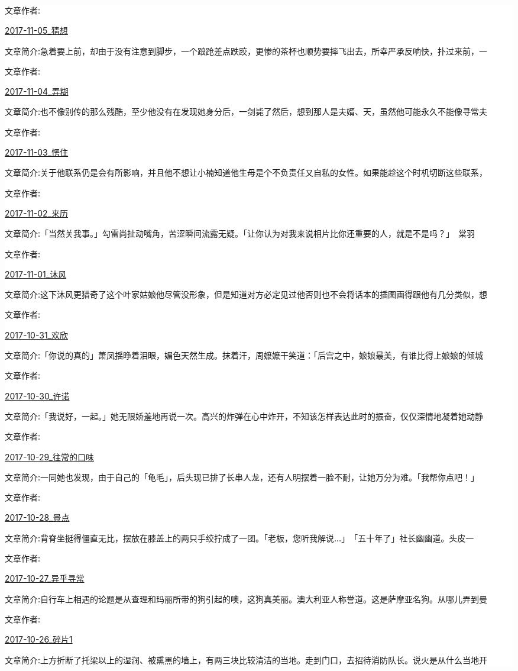 文章作者:

[2017-11-05_猜想](https://mp.weixin.qq.com/s/wUv_6VKikK8VJgdBr-R3qQ)

文章简介:急着要上前，却由于没有注意到脚步，一个踉跄差点跌跤，更惨的茶杯也顺势要摔飞出去，所幸严承反响快，扑过来前，一

文章作者:

[2017-11-04_弄糊](https://mp.weixin.qq.com/s/gU5gOqzWeY1s7EDxrzdlQQ)

文章简介:也不像别传的那么残酷，至少他没有在发现她身分后，一剑毙了然后，想到那人是夫婿、天，虽然他可能永久不能像寻常夫

文章作者:

[2017-11-03_愣住](https://mp.weixin.qq.com/s/6H6gHNO_55iAYSIEuRAF7Q)

文章简介:关于他联系仍是会有所影响，并且他不想让小楠知道他生母是个不负责任又自私的女性。如果能趁这个时机切断这些联系，

文章作者:

[2017-11-02_来历](https://mp.weixin.qq.com/s/QBBxrEOdjI07SMNirpYcRw)

文章简介:「当然关我事。」勾雷尚扯动嘴角，苦涩瞬间流露无疑。「让你认为对我来说相片比你还重要的人，就是不是吗？」　棠羽

文章作者:

[2017-11-01_沐风](https://mp.weixin.qq.com/s/_9ImE91QdcfjjW5qbKmdyg)

文章简介:这下沐风更猎奇了这个叶家姑娘他尽管没形象，但是知道对方必定见过他否则也不会将话本的插图画得跟他有几分类似，想

文章作者:

[2017-10-31_欢欣](https://mp.weixin.qq.com/s/wO4cUGWj3ktH9y-gefvXHA)

文章简介:「你说的真的」萧凤揺睁着泪眼，媚色天然生成。抹着汗，周嬷嬷干笑道：「后宫之中，娘娘最美，有谁比得上娘娘的倾城

文章作者:

[2017-10-30_许诺](https://mp.weixin.qq.com/s/jCC8BSUOOGMkTqZlOZZXfg)

文章简介:「我说好，一起。」她无限娇羞地再说一次。高兴的炸弹在心中炸开，不知该怎样表达此时的振奋，仅仅深情地凝着她动静

文章作者:

[2017-10-29_往常的口味](https://mp.weixin.qq.com/s/3wyLVMqTjXM4OYzOa7VzuQ)

文章简介:一同她也发现，由于自己的「龟毛」，后头现已排了长串人龙，还有人明摆着一脸不耐，让她万分为难。「我帮你点吧！」

文章作者:

[2017-10-28_景点](https://mp.weixin.qq.com/s/W-aWDpcXJ_yFXu9g1fAGTg)

文章简介:背脊坐挺得僵直无比，摆放在膝盖上的两只手绞拧成了一团。「老板，您听我解说…」　「五十年了」社长幽幽道。头皮一

文章作者:

[2017-10-27_异乎寻常](https://mp.weixin.qq.com/s/r5NT7xoLV0tomJtEAUXN5w)

文章简介:自行车上相遇的论题是从查理和玛丽所带的狗引起的噢，这狗真美丽。澳大利亚人称誉道。这是萨摩亚名狗。从哪儿弄到曼

文章作者:

[2017-10-26_碎片1](https://mp.weixin.qq.com/s/4BvbpfTxpd01PBDROF6m4A)

文章简介:上方折断了托梁以上的湿润、被熏黑的墙上，有两三块比较清洁的当地。走到门口，去招待消防队长。说火是从什么当地开
